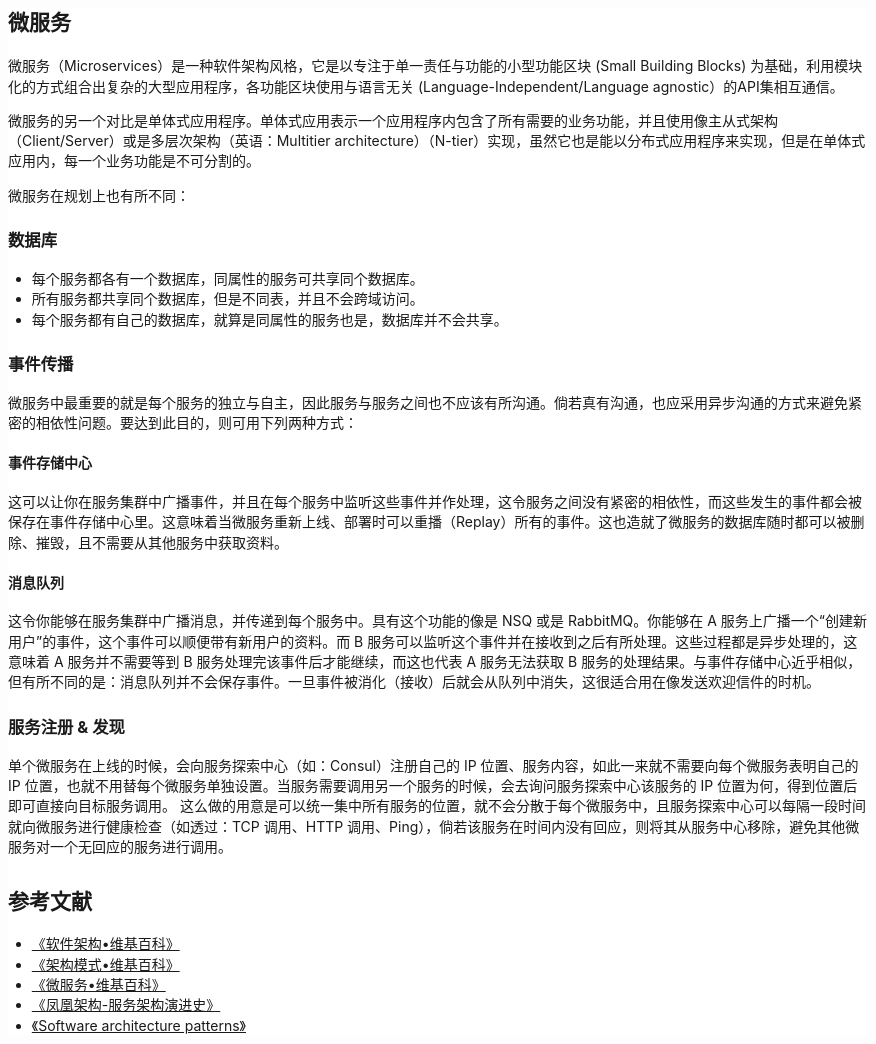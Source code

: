 ## 微服务

微服务（Microservices）是一种软件架构风格，它是以专注于单一责任与功能的小型功能区块 (Small Building Blocks) 为基础，利用模块化的方式组合出复杂的大型应用程序，各功能区块使用与语言无关 (Language-Independent/Language agnostic）的API集相互通信。

微服务的另一个对比是单体式应用程序。单体式应用表示一个应用程序内包含了所有需要的业务功能，并且使用像主从式架构（Client/Server）或是多层次架构（英语：Multitier architecture）（N-tier）实现，虽然它也是能以分布式应用程序来实现，但是在单体式应用内，每一个业务功能是不可分割的。

微服务在规划上也有所不同：

### 数据库

- 每个服务都各有一个数据库，同属性的服务可共享同个数据库。
- 所有服务都共享同个数据库，但是不同表，并且不会跨域访问。
- 每个服务都有自己的数据库，就算是同属性的服务也是，数据库并不会共享。

### 事件传播

微服务中最重要的就是每个服务的独立与自主，因此服务与服务之间也不应该有所沟通。倘若真有沟通，也应采用异步沟通的方式来避免紧密的相依性问题。要达到此目的，则可用下列两种方式：

#### 事件存储中心

这可以让你在服务集群中广播事件，并且在每个服务中监听这些事件并作处理，这令服务之间没有紧密的相依性，而这些发生的事件都会被保存在事件存储中心里。这意味着当微服务重新上线、部署时可以重播（Replay）所有的事件。这也造就了微服务的数据库随时都可以被删除、摧毁，且不需要从其他服务中获取资料。

#### 消息队列

这令你能够在服务集群中广播消息，并传递到每个服务中。具有这个功能的像是 NSQ 或是 RabbitMQ。你能够在 A 服务上广播一个“创建新用户”的事件，这个事件可以顺便带有新用户的资料。而 B 服务可以监听这个事件并在接收到之后有所处理。这些过程都是异步处理的，这意味着 A 服务并不需要等到 B 服务处理完该事件后才能继续，而这也代表 A 服务无法获取 B 服务的处理结果。与事件存储中心近乎相似，但有所不同的是：消息队列并不会保存事件。一旦事件被消化（接收）后就会从队列中消失，这很适合用在像发送欢迎信件的时机。

### 服务注册 & 发现

单个微服务在上线的时候，会向服务探索中心（如：Consul）注册自己的 IP 位置、服务内容，如此一来就不需要向每个微服务表明自己的 IP 位置，也就不用替每个微服务单独设置。当服务需要调用另一个服务的时候，会去询问服务探索中心该服务的 IP 位置为何，得到位置后即可直接向目标服务调用。
这么做的用意是可以统一集中所有服务的位置，就不会分散于每个微服务中，且服务探索中心可以每隔一段时间就向微服务进行健康检查（如透过：TCP 调用、HTTP 调用、Ping），倘若该服务在时间内没有回应，则将其从服务中心移除，避免其他微服务对一个无回应的服务进行调用。

## 参考文献

- <a href="https://zh.wikipedia.org/zh-sg/%E8%BD%AF%E4%BB%B6%E6%9E%B6%E6%9E%84" target="_blank">《软件架构•维基百科》</a>
- <a href="https://zh.m.wikipedia.org/zh-sg/%E6%9E%B6%E6%9E%84%E6%A8%A1%E5%BC%8F" target="_blank">《架构模式•维基百科》</a>
- <a href="https://zh.m.wikipedia.org/zh-sg/%E5%BE%AE%E6%9C%8D%E5%8B%99" target="_blank">《微服务•维基百科》</a>
- <a href="http://icyfenix.cn/architecture/architect-history/" target="_blank">《凤凰架构-服务架构演进史》</a>
- <a href="https://www.oreilly.com/content/software-architecture-patterns/" target="_blank">《Software architecture patterns》</a>